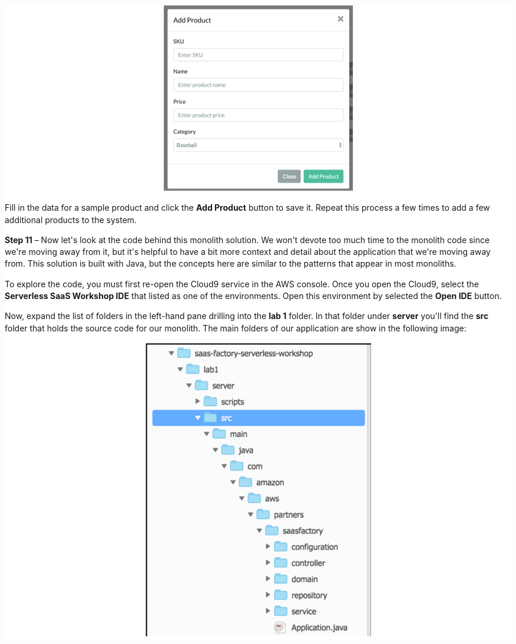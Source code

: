 <p align="center"><img src="../images/lab1/AddProduct.png" alt="Add Product"/></p>

Fill in the data for a sample product and click the <b>Add Product</b> button to save it. Repeat this process a few times to add a few additional products to the system.

<b>Step 11</b> – Now let's look at the code behind this monolith solution. We won't devote too much time to the monolith code since we're moving away from it, but it's helpful to have a bit more context and detail about the application that we're moving away from. This solution is built with Java, but the concepts here are similar to the patterns that appear in most monoliths. 

To explore the code, you must first re-open the Cloud9 service in the AWS console. Once you open the Cloud9, select the <b>Serverless SaaS Workshop IDE</b> that listed as one of the environments. Open this environment by selected the <b>Open IDE</b> button.

Now, expand the list of folders in the left-hand pane drilling into the <b>lab 1</b> folder. In that folder under <b>server</b> you'll find the <b>src</b> folder that holds the source code for our monolith. The main folders of our application are show in the following image:

<p align="center"><img src="../images/lab1/CodeTree.png" alt="CodeTree"/></p>

